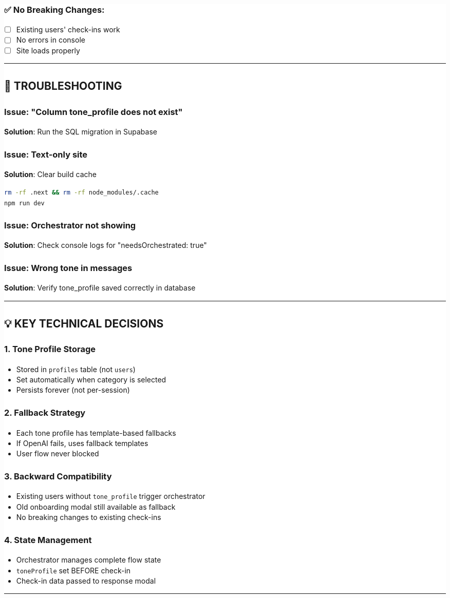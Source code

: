 ### ✅ No Breaking Changes:
- [ ] Existing users' check-ins work
- [ ] No errors in console
- [ ] Site loads properly

---

## 🐛 TROUBLESHOOTING

### Issue: "Column tone_profile does not exist"
**Solution**: Run the SQL migration in Supabase

### Issue: Text-only site
**Solution**: Clear build cache
```bash
rm -rf .next && rm -rf node_modules/.cache
npm run dev
```

### Issue: Orchestrator not showing
**Solution**: Check console logs for "needsOrchestrated: true"

### Issue: Wrong tone in messages
**Solution**: Verify tone_profile saved correctly in database

---

## 💡 KEY TECHNICAL DECISIONS

### 1. Tone Profile Storage
- Stored in `profiles` table (not `users`)
- Set automatically when category is selected
- Persists forever (not per-session)

### 2. Fallback Strategy
- Each tone profile has template-based fallbacks
- If OpenAI fails, uses fallback templates
- User flow never blocked

### 3. Backward Compatibility
- Existing users without `tone_profile` trigger orchestrator
- Old onboarding modal still available as fallback
- No breaking changes to existing check-ins

### 4. State Management
- Orchestrator manages complete flow state
- `toneProfile` set BEFORE check-in
- Check-in data passed to response modal

---